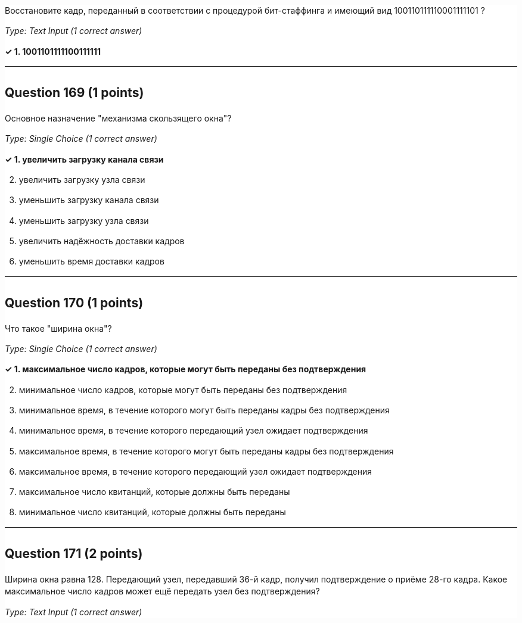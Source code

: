 Восстановите кадр, переданный в соответствии с процедурой бит-стаффинга и имеющий вид
100110111110001111101  ?

*Type: Text Input (1 correct answer)*

**✓ 1. 1001101111100111111**

---

## Question 169 (1 points)

Основное назначение "механизма скользящего окна"?

*Type: Single Choice (1 correct answer)*

**✓ 1. увеличить загрузку канала связи**

   2. увеличить загрузку узла связи

   3. уменьшить загрузку канала связи

   4. уменьшить загрузку узла связи

   5. увеличить надёжность доставки кадров

   6. уменьшить время доставки кадров

---

## Question 170 (1 points)

Что такое "ширина окна"?

*Type: Single Choice (1 correct answer)*

**✓ 1. максимальное число кадров, которые могут быть переданы без подтверждения**

   2. минимальное число кадров, которые могут быть переданы без подтверждения

   3. минимальное время, в течение которого могут быть переданы кадры без подтверждения

   4. минимальное время, в течение которого передающий узел ожидает подтверждения

   5. максимальное время, в течение которого могут быть переданы кадры без подтверждения

   6. максимальное время, в течение которого передающий узел ожидает подтверждения

   7. максимальное число квитанций, которые должны быть переданы

   8. минимальное число квитанций, которые должны быть переданы

---

## Question 171 (2 points)

Ширина окна равна 128. Передающий узел, передавший 36-й кадр, получил подтверждение о приёме 28-го 
кадра. 
Какое максимальное число кадров может ещё передать узел без подтверждения?

*Type: Text Input (1 correct answer)*
